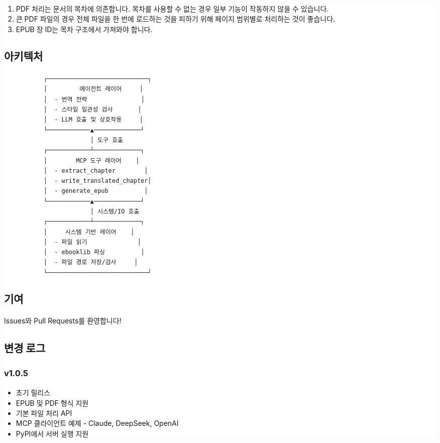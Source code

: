 1. PDF 처리는 문서의 목차에 의존합니다. 목차를 사용할 수 없는 경우 일부 기능이 작동하지 않을 수 있습니다.
2. 큰 PDF 파일의 경우 전체 파일을 한 번에 로드하는 것을 피하기 위해 페이지 범위별로 처리하는 것이 좋습니다.
3. EPUB 장 ID는 목차 구조에서 가져와야 합니다.

## 아키텍처

```
           ┌────────────────────────────┐
           │         에이전트 레이어     │
           │  - 번역 전략               │
           │  - 스타일 일관성 검사       │
           │  - LLM 호출 및 상호작용     │
           └────────────▲─────────────┘
                        │ 도구 호출
           ┌────────────┴─────────────┐
           │        MCP 도구 레이어    │
           │  - extract_chapter        │
           │  - write_translated_chapter│
           │  - generate_epub          │
           └────────────▲─────────────┘
                        │ 시스템/IO 호출
           ┌────────────┴─────────────┐
           │     시스템 기반 레이어    │
           │  - 파일 읽기              │
           │  - ebooklib 파싱          │
           │  - 파일 경로 저장/검사     │
           └────────────────────────────┘
```

## 기여

Issues와 Pull Requests를 환영합니다!

## 변경 로그

### v1.0.5
- 초기 릴리스
- EPUB 및 PDF 형식 지원
- 기본 파일 처리 API
- MCP 클라이언트 예제 - Claude, DeepSeek, OpenAI
- PyPI에서 서버 실행 지원